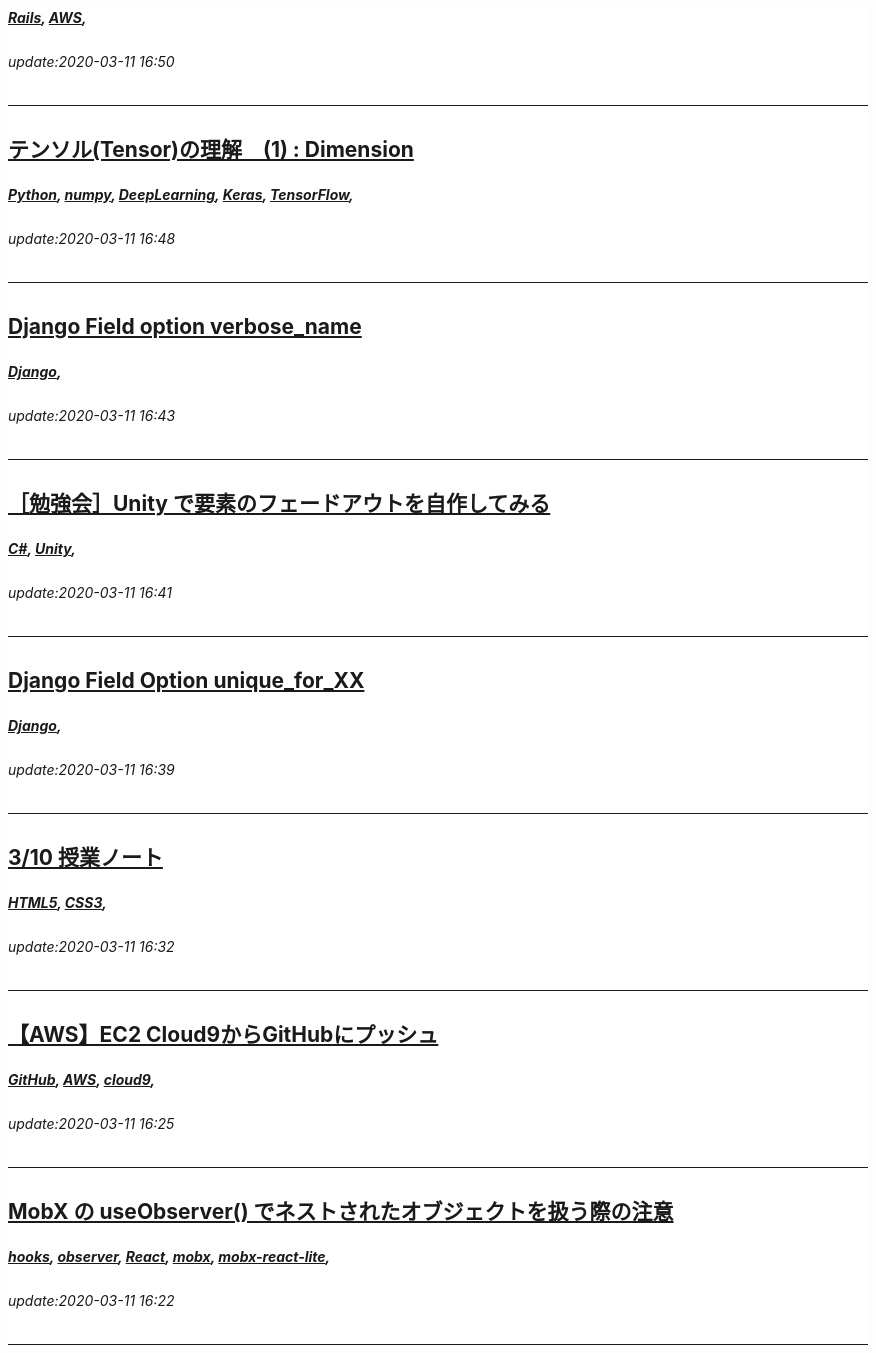 ##### [Rails](https://qiita.com/tags/Rails), [AWS](https://qiita.com/tags/AWS), 
###### update:2020-03-11 16:50
---
## [テンソル(Tensor)の理解　(1) : Dimension](https://qiita.com/kotai2003/items/4e65cbe1be99fdd46b39)
##### [Python](https://qiita.com/tags/Python), [numpy](https://qiita.com/tags/numpy), [DeepLearning](https://qiita.com/tags/DeepLearning), [Keras](https://qiita.com/tags/Keras), [TensorFlow](https://qiita.com/tags/TensorFlow), 
###### update:2020-03-11 16:48
---
## [Django Field option verbose_name](https://qiita.com/BOUNEKOZUKI/items/1866d403d4d6e6724772)
##### [Django](https://qiita.com/tags/Django), 
###### update:2020-03-11 16:43
---
## [［勉強会］Unity で要素のフェードアウトを自作してみる](https://qiita.com/chiba_shinri/items/c4894e728e48ce4a3740)
##### [C#](https://qiita.com/tags/C#), [Unity](https://qiita.com/tags/Unity), 
###### update:2020-03-11 16:41
---
## [Django Field Option unique_for_XX](https://qiita.com/BOUNEKOZUKI/items/46206dd0a776c4dcc427)
##### [Django](https://qiita.com/tags/Django), 
###### update:2020-03-11 16:39
---
## [3/10 授業ノート](https://qiita.com/aachan_studyrecords/items/d88e7a800257eaed0d70)
##### [HTML5](https://qiita.com/tags/HTML5), [CSS3](https://qiita.com/tags/CSS3), 
###### update:2020-03-11 16:32
---
## [【AWS】EC2 Cloud9からGitHubにプッシュ](https://qiita.com/4EAE_Learner/items/fb367b2564176f064cda)
##### [GitHub](https://qiita.com/tags/GitHub), [AWS](https://qiita.com/tags/AWS), [cloud9](https://qiita.com/tags/cloud9), 
###### update:2020-03-11 16:25
---
## [MobX の useObserver() でネストされたオブジェクトを扱う際の注意](https://qiita.com/kazuma1989/items/23b402d89e39c423080d)
##### [hooks](https://qiita.com/tags/hooks), [observer](https://qiita.com/tags/observer), [React](https://qiita.com/tags/React), [mobx](https://qiita.com/tags/mobx), [mobx-react-lite](https://qiita.com/tags/mobx-react-lite), 
###### update:2020-03-11 16:22
---